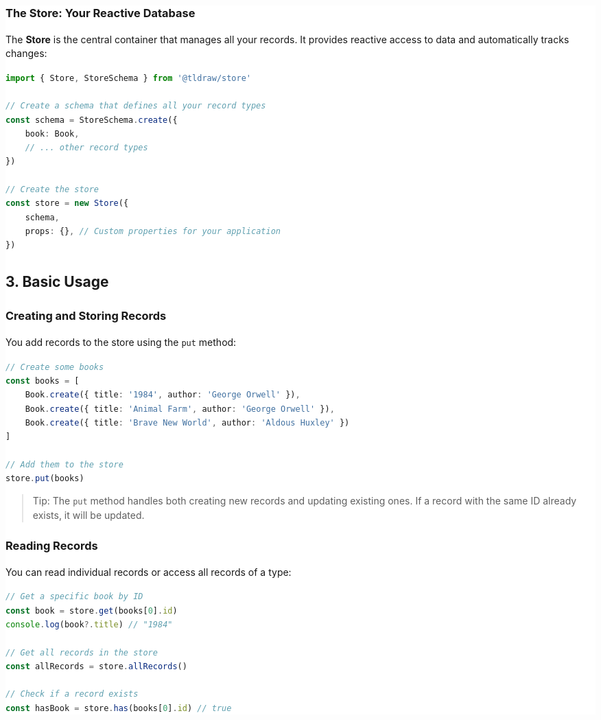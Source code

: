 ### The Store: Your Reactive Database

The **Store** is the central container that manages all your records. It provides reactive access to data and automatically tracks changes:

```ts
import { Store, StoreSchema } from '@tldraw/store'

// Create a schema that defines all your record types
const schema = StoreSchema.create({
	book: Book,
	// ... other record types
})

// Create the store
const store = new Store({
	schema,
	props: {}, // Custom properties for your application
})
```

## 3. Basic Usage

### Creating and Storing Records

You add records to the store using the `put` method:

```ts
// Create some books
const books = [
	Book.create({ title: '1984', author: 'George Orwell' }),
	Book.create({ title: 'Animal Farm', author: 'George Orwell' }),
	Book.create({ title: 'Brave New World', author: 'Aldous Huxley' })
]

// Add them to the store
store.put(books)
```

> Tip: The `put` method handles both creating new records and updating existing ones. If a record with the same ID already exists, it will be updated.

### Reading Records

You can read individual records or access all records of a type:

```ts
// Get a specific book by ID
const book = store.get(books[0].id)
console.log(book?.title) // "1984"

// Get all records in the store
const allRecords = store.allRecords()

// Check if a record exists
const hasBook = store.has(books[0].id) // true
```

